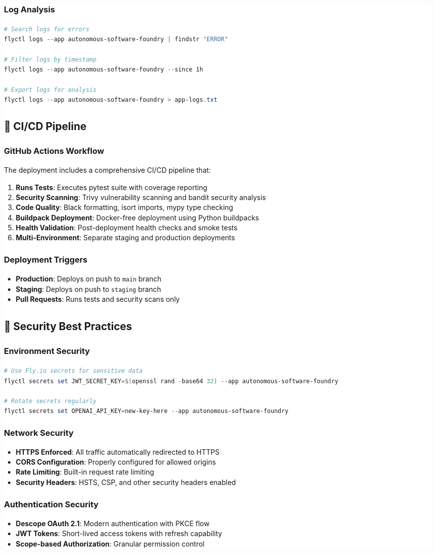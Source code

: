 ### Log Analysis
```powershell
# Search logs for errors
flyctl logs --app autonomous-software-foundry | findstr "ERROR"

# Filter logs by timestamp
flyctl logs --app autonomous-software-foundry --since 1h

# Export logs for analysis
flyctl logs --app autonomous-software-foundry > app-logs.txt
```

## 🔄 CI/CD Pipeline

### GitHub Actions Workflow
The deployment includes a comprehensive CI/CD pipeline that:

1. **Runs Tests**: Executes pytest suite with coverage reporting
2. **Security Scanning**: Trivy vulnerability scanning and bandit security analysis  
3. **Code Quality**: Black formatting, isort imports, mypy type checking
4. **Buildpack Deployment**: Docker-free deployment using Python buildpacks
5. **Health Validation**: Post-deployment health checks and smoke tests
6. **Multi-Environment**: Separate staging and production deployments

### Deployment Triggers
- **Production**: Deploys on push to `main` branch
- **Staging**: Deploys on push to `staging` branch
- **Pull Requests**: Runs tests and security scans only

## 🔐 Security Best Practices

### Environment Security
```powershell
# Use Fly.io secrets for sensitive data
flyctl secrets set JWT_SECRET_KEY=$(openssl rand -base64 32) --app autonomous-software-foundry

# Rotate secrets regularly
flyctl secrets set OPENAI_API_KEY=new-key-here --app autonomous-software-foundry
```

### Network Security
- **HTTPS Enforced**: All traffic automatically redirected to HTTPS
- **CORS Configuration**: Properly configured for allowed origins
- **Rate Limiting**: Built-in request rate limiting
- **Security Headers**: HSTS, CSP, and other security headers enabled

### Authentication Security
- **Descope OAuth 2.1**: Modern authentication with PKCE flow
- **JWT Tokens**: Short-lived access tokens with refresh capability
- **Scope-based Authorization**: Granular permission control

